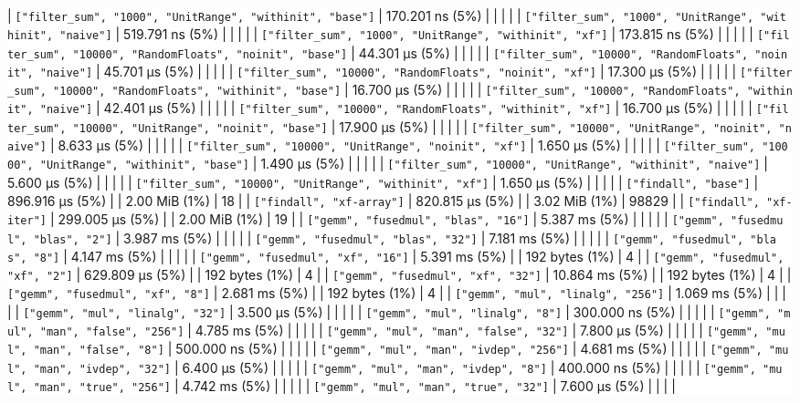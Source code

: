 | `["filter_sum", "1000", "UnitRange", "withinit", "base"]`      | 170.201 ns (5%) |         |                 |             |
| `["filter_sum", "1000", "UnitRange", "withinit", "naive"]`     | 519.791 ns (5%) |         |                 |             |
| `["filter_sum", "1000", "UnitRange", "withinit", "xf"]`        | 173.815 ns (5%) |         |                 |             |
| `["filter_sum", "10000", "RandomFloats", "noinit", "base"]`    |  44.301 μs (5%) |         |                 |             |
| `["filter_sum", "10000", "RandomFloats", "noinit", "naive"]`   |  45.701 μs (5%) |         |                 |             |
| `["filter_sum", "10000", "RandomFloats", "noinit", "xf"]`      |  17.300 μs (5%) |         |                 |             |
| `["filter_sum", "10000", "RandomFloats", "withinit", "base"]`  |  16.700 μs (5%) |         |                 |             |
| `["filter_sum", "10000", "RandomFloats", "withinit", "naive"]` |  42.401 μs (5%) |         |                 |             |
| `["filter_sum", "10000", "RandomFloats", "withinit", "xf"]`    |  16.700 μs (5%) |         |                 |             |
| `["filter_sum", "10000", "UnitRange", "noinit", "base"]`       |  17.900 μs (5%) |         |                 |             |
| `["filter_sum", "10000", "UnitRange", "noinit", "naive"]`      |   8.633 μs (5%) |         |                 |             |
| `["filter_sum", "10000", "UnitRange", "noinit", "xf"]`         |   1.650 μs (5%) |         |                 |             |
| `["filter_sum", "10000", "UnitRange", "withinit", "base"]`     |   1.490 μs (5%) |         |                 |             |
| `["filter_sum", "10000", "UnitRange", "withinit", "naive"]`    |   5.600 μs (5%) |         |                 |             |
| `["filter_sum", "10000", "UnitRange", "withinit", "xf"]`       |   1.650 μs (5%) |         |                 |             |
| `["findall", "base"]`                                          | 896.916 μs (5%) |         |   2.00 MiB (1%) |          18 |
| `["findall", "xf-array"]`                                      | 820.815 μs (5%) |         |   3.02 MiB (1%) |       98829 |
| `["findall", "xf-iter"]`                                       | 299.005 μs (5%) |         |   2.00 MiB (1%) |          19 |
| `["gemm", "fusedmul", "blas", "16"]`                           |   5.387 ms (5%) |         |                 |             |
| `["gemm", "fusedmul", "blas", "2"]`                            |   3.987 ms (5%) |         |                 |             |
| `["gemm", "fusedmul", "blas", "32"]`                           |   7.181 ms (5%) |         |                 |             |
| `["gemm", "fusedmul", "blas", "8"]`                            |   4.147 ms (5%) |         |                 |             |
| `["gemm", "fusedmul", "xf", "16"]`                             |   5.391 ms (5%) |         |  192 bytes (1%) |           4 |
| `["gemm", "fusedmul", "xf", "2"]`                              | 629.809 μs (5%) |         |  192 bytes (1%) |           4 |
| `["gemm", "fusedmul", "xf", "32"]`                             |  10.864 ms (5%) |         |  192 bytes (1%) |           4 |
| `["gemm", "fusedmul", "xf", "8"]`                              |   2.681 ms (5%) |         |  192 bytes (1%) |           4 |
| `["gemm", "mul", "linalg", "256"]`                             |   1.069 ms (5%) |         |                 |             |
| `["gemm", "mul", "linalg", "32"]`                              |   3.500 μs (5%) |         |                 |             |
| `["gemm", "mul", "linalg", "8"]`                               | 300.000 ns (5%) |         |                 |             |
| `["gemm", "mul", "man", "false", "256"]`                       |   4.785 ms (5%) |         |                 |             |
| `["gemm", "mul", "man", "false", "32"]`                        |   7.800 μs (5%) |         |                 |             |
| `["gemm", "mul", "man", "false", "8"]`                         | 500.000 ns (5%) |         |                 |             |
| `["gemm", "mul", "man", "ivdep", "256"]`                       |   4.681 ms (5%) |         |                 |             |
| `["gemm", "mul", "man", "ivdep", "32"]`                        |   6.400 μs (5%) |         |                 |             |
| `["gemm", "mul", "man", "ivdep", "8"]`                         | 400.000 ns (5%) |         |                 |             |
| `["gemm", "mul", "man", "true", "256"]`                        |   4.742 ms (5%) |         |                 |             |
| `["gemm", "mul", "man", "true", "32"]`                         |   7.600 μs (5%) |         |                 |             |